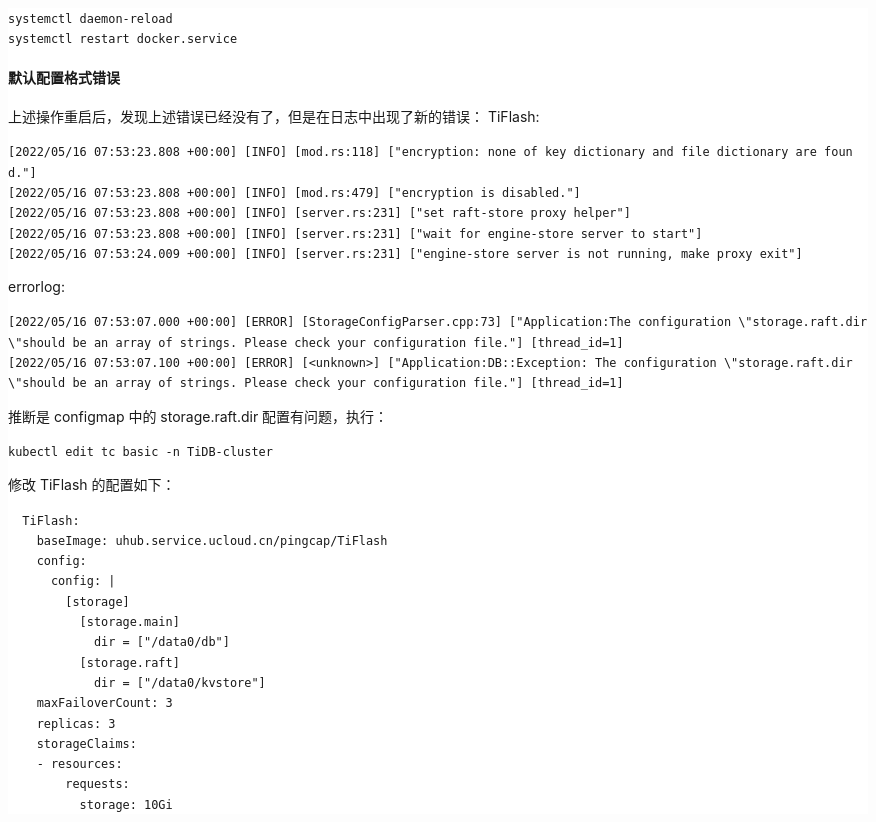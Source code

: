 ```
systemctl daemon-reload
systemctl restart docker.service
```

#### 默认配置格式错误

上述操作重启后，发现上述错误已经没有了，但是在日志中出现了新的错误：
TiFlash:

```
[2022/05/16 07:53:23.808 +00:00] [INFO] [mod.rs:118] ["encryption: none of key dictionary and file dictionary are found."]
[2022/05/16 07:53:23.808 +00:00] [INFO] [mod.rs:479] ["encryption is disabled."]
[2022/05/16 07:53:23.808 +00:00] [INFO] [server.rs:231] ["set raft-store proxy helper"]
[2022/05/16 07:53:23.808 +00:00] [INFO] [server.rs:231] ["wait for engine-store server to start"]
[2022/05/16 07:53:24.009 +00:00] [INFO] [server.rs:231] ["engine-store server is not running, make proxy exit"]
```

errorlog:

```
[2022/05/16 07:53:07.000 +00:00] [ERROR] [StorageConfigParser.cpp:73] ["Application:The configuration \"storage.raft.dir\"should be an array of strings. Please check your configuration file."] [thread_id=1]
[2022/05/16 07:53:07.100 +00:00] [ERROR] [<unknown>] ["Application:DB::Exception: The configuration \"storage.raft.dir\"should be an array of strings. Please check your configuration file."] [thread_id=1]
```

推断是 configmap 中的 storage.raft.dir 配置有问题，执行：

```
kubectl edit tc basic -n TiDB-cluster
```

修改 TiFlash 的配置如下：

```
  TiFlash:
    baseImage: uhub.service.ucloud.cn/pingcap/TiFlash
    config:
      config: |
        [storage]
          [storage.main]
            dir = ["/data0/db"]
          [storage.raft]
            dir = ["/data0/kvstore"]
    maxFailoverCount: 3
    replicas: 3
    storageClaims:
    - resources:
        requests:
          storage: 10Gi
```

